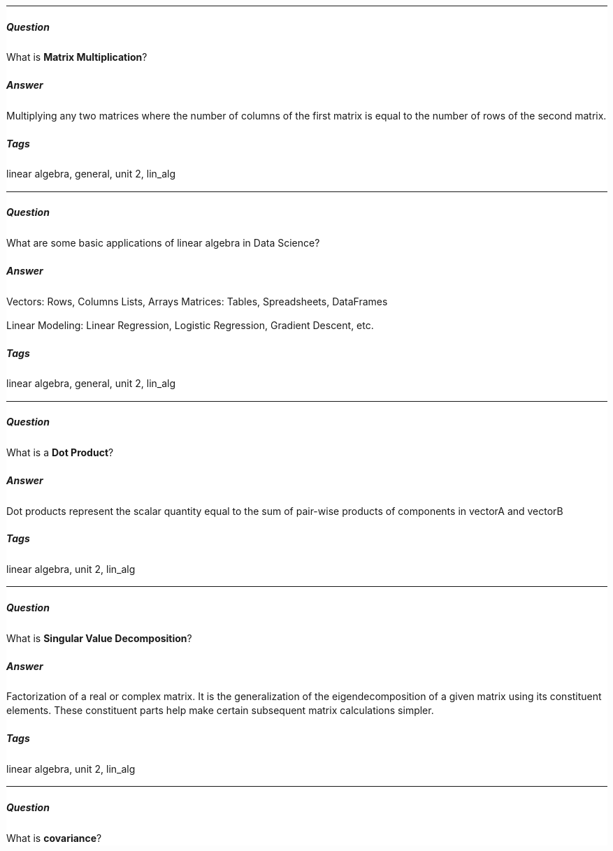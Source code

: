 ----

##### Question
What is **Matrix Multiplication**?

##### Answer
Multiplying any two matrices where the number of columns of the first matrix is equal to the number of rows of the second matrix.

##### Tags
linear algebra, general, unit 2, lin_alg

----

##### Question
What are some basic applications of linear algebra in Data Science?

##### Answer
Vectors: Rows, Columns Lists, Arrays
Matrices: Tables, Spreadsheets, DataFrames

Linear Modeling: Linear Regression, Logistic Regression, Gradient Descent, etc.

##### Tags
linear algebra, general, unit 2, lin_alg

----

##### Question
What is a **Dot Product**?

##### Answer
Dot products represent the scalar quantity equal to the sum of pair-wise products of components in vectorA and vectorB

##### Tags
linear algebra, unit 2, lin_alg

----

##### Question
What is **Singular Value Decomposition**?

##### Answer
Factorization of a real or complex matrix. It is the generalization of the eigendecomposition of a given matrix using its constituent elements. These constituent parts help make certain subsequent matrix calculations simpler.

##### Tags
linear algebra, unit 2, lin_alg

----

##### Question
What is **covariance**?
